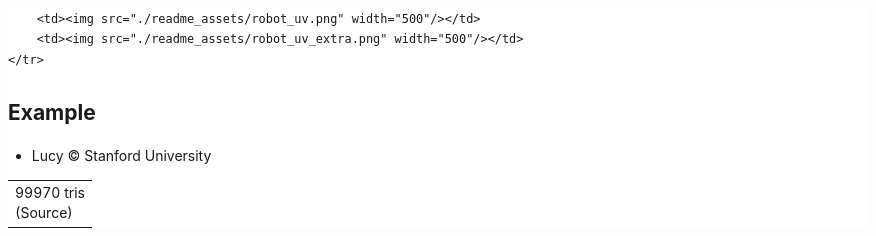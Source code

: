         <td><img src="./readme_assets/robot_uv.png" width="500"/></td>
        <td><img src="./readme_assets/robot_uv_extra.png" width="500"/></td>
    </tr>
</table>

## Example

+ Lucy © Stanford University

<table>
    <tr>
        <td>99970 tris<br>(Source)</td>